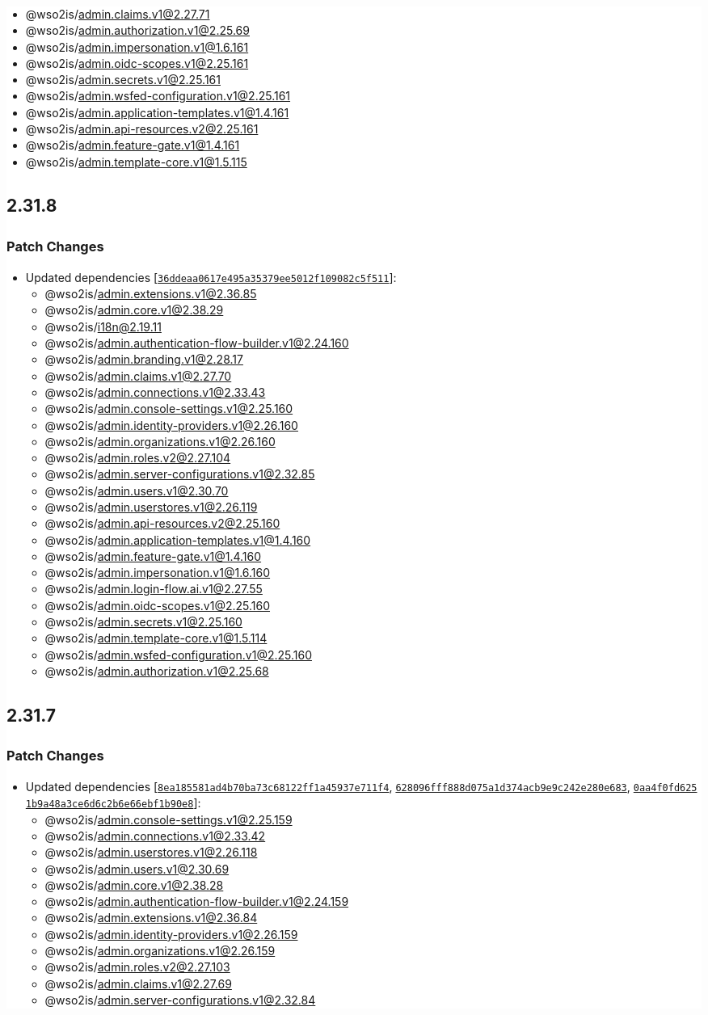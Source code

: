   - @wso2is/admin.claims.v1@2.27.71
  - @wso2is/admin.authorization.v1@2.25.69
  - @wso2is/admin.impersonation.v1@1.6.161
  - @wso2is/admin.oidc-scopes.v1@2.25.161
  - @wso2is/admin.secrets.v1@2.25.161
  - @wso2is/admin.wsfed-configuration.v1@2.25.161
  - @wso2is/admin.application-templates.v1@1.4.161
  - @wso2is/admin.api-resources.v2@2.25.161
  - @wso2is/admin.feature-gate.v1@1.4.161
  - @wso2is/admin.template-core.v1@1.5.115

## 2.31.8

### Patch Changes

- Updated dependencies [[`36ddeaa0617e495a35379ee5012f109082c5f511`](https://github.com/wso2/identity-apps/commit/36ddeaa0617e495a35379ee5012f109082c5f511)]:
  - @wso2is/admin.extensions.v1@2.36.85
  - @wso2is/admin.core.v1@2.38.29
  - @wso2is/i18n@2.19.11
  - @wso2is/admin.authentication-flow-builder.v1@2.24.160
  - @wso2is/admin.branding.v1@2.28.17
  - @wso2is/admin.claims.v1@2.27.70
  - @wso2is/admin.connections.v1@2.33.43
  - @wso2is/admin.console-settings.v1@2.25.160
  - @wso2is/admin.identity-providers.v1@2.26.160
  - @wso2is/admin.organizations.v1@2.26.160
  - @wso2is/admin.roles.v2@2.27.104
  - @wso2is/admin.server-configurations.v1@2.32.85
  - @wso2is/admin.users.v1@2.30.70
  - @wso2is/admin.userstores.v1@2.26.119
  - @wso2is/admin.api-resources.v2@2.25.160
  - @wso2is/admin.application-templates.v1@1.4.160
  - @wso2is/admin.feature-gate.v1@1.4.160
  - @wso2is/admin.impersonation.v1@1.6.160
  - @wso2is/admin.login-flow.ai.v1@2.27.55
  - @wso2is/admin.oidc-scopes.v1@2.25.160
  - @wso2is/admin.secrets.v1@2.25.160
  - @wso2is/admin.template-core.v1@1.5.114
  - @wso2is/admin.wsfed-configuration.v1@2.25.160
  - @wso2is/admin.authorization.v1@2.25.68

## 2.31.7

### Patch Changes

- Updated dependencies [[`8ea185581ad4b70ba73c68122ff1a45937e711f4`](https://github.com/wso2/identity-apps/commit/8ea185581ad4b70ba73c68122ff1a45937e711f4), [`628096fff888d075a1d374acb9e9c242e280e683`](https://github.com/wso2/identity-apps/commit/628096fff888d075a1d374acb9e9c242e280e683), [`0aa4f0fd6251b9a48a3ce6d6c2b6e66ebf1b90e8`](https://github.com/wso2/identity-apps/commit/0aa4f0fd6251b9a48a3ce6d6c2b6e66ebf1b90e8)]:
  - @wso2is/admin.console-settings.v1@2.25.159
  - @wso2is/admin.connections.v1@2.33.42
  - @wso2is/admin.userstores.v1@2.26.118
  - @wso2is/admin.users.v1@2.30.69
  - @wso2is/admin.core.v1@2.38.28
  - @wso2is/admin.authentication-flow-builder.v1@2.24.159
  - @wso2is/admin.extensions.v1@2.36.84
  - @wso2is/admin.identity-providers.v1@2.26.159
  - @wso2is/admin.organizations.v1@2.26.159
  - @wso2is/admin.roles.v2@2.27.103
  - @wso2is/admin.claims.v1@2.27.69
  - @wso2is/admin.server-configurations.v1@2.32.84